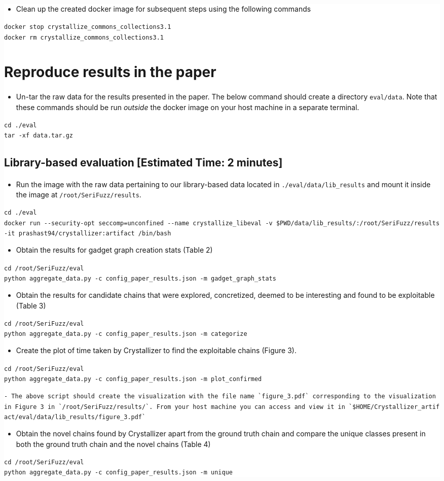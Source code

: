 - Clean up the created docker image for subsequent steps using the following commands
```
docker stop crystallize_commons_collections3.1
docker rm crystallize_commons_collections3.1
```

# Reproduce results in the paper

- Un-tar the raw data for the results presented in the paper. The below command should create a directory `eval/data`. Note that these commands should be run *outside* the docker image on your host machine in a separate terminal.
```
cd ./eval
tar -xf data.tar.gz
```

## Library-based evaluation [Estimated Time: 2 minutes]

- Run the image with the raw data pertaining to our library-based data located in `./eval/data/lib_results` and mount it inside the image at `/root/SeriFuzz/results`. 
```
cd ./eval
docker run --security-opt seccomp=unconfined --name crystallize_libeval -v $PWD/data/lib_results/:/root/SeriFuzz/results -it prashast94/crystallizer:artifact /bin/bash
```

- Obtain the results for gadget graph creation stats (Table 2)
```
cd /root/SeriFuzz/eval
python aggregate_data.py -c config_paper_results.json -m gadget_graph_stats
```

- Obtain the results for candidate chains that were explored, concretized, deemed to be interesting and found to be exploitable (Table 3)
```
cd /root/SeriFuzz/eval
python aggregate_data.py -c config_paper_results.json -m categorize 
```

- Create the plot of time taken by Crystallizer to find the exploitable chains (Figure 3).
```
cd /root/SeriFuzz/eval
python aggregate_data.py -c config_paper_results.json -m plot_confirmed 
```
    - The above script should create the visualization with the file name `figure_3.pdf` corresponding to the visualization in Figure 3 in `/root/SeriFuzz/results/`. From your host machine you can access and view it in `$HOME/Crystallizer_artifact/eval/data/lib_results/figure_3.pdf` 


- Obtain the novel chains found by Crystallizer apart from the ground truth chain and compare the unique classes present in both the ground truth chain and the novel chains (Table 4)
```
cd /root/SeriFuzz/eval
python aggregate_data.py -c config_paper_results.json -m unique 
```
